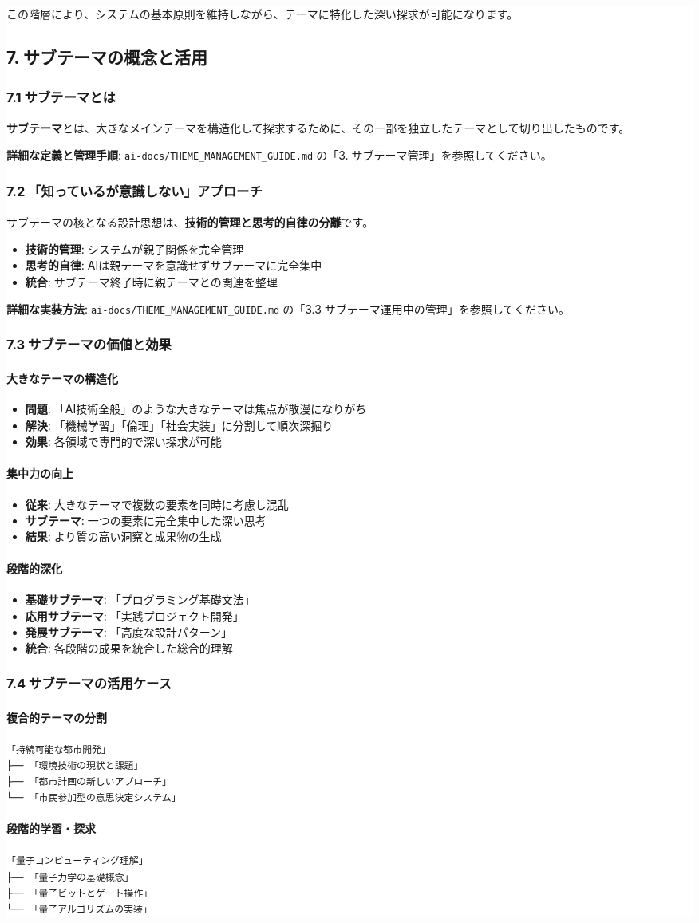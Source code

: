 この階層により、システムの基本原則を維持しながら、テーマに特化した深い探求が可能になります。

## 7. サブテーマの概念と活用

### 7.1 サブテーマとは

**サブテーマ**とは、大きなメインテーマを構造化して探求するために、その一部を独立したテーマとして切り出したものです。

**詳細な定義と管理手順**: `ai-docs/THEME_MANAGEMENT_GUIDE.md` の「3. サブテーマ管理」を参照してください。

### 7.2 「知っているが意識しない」アプローチ

サブテーマの核となる設計思想は、**技術的管理と思考的自律の分離**です。

- **技術的管理**: システムが親子関係を完全管理
- **思考的自律**: AIは親テーマを意識せずサブテーマに完全集中
- **統合**: サブテーマ終了時に親テーマとの関連を整理

**詳細な実装方法**: `ai-docs/THEME_MANAGEMENT_GUIDE.md` の「3.3 サブテーマ運用中の管理」を参照してください。

### 7.3 サブテーマの価値と効果

#### **大きなテーマの構造化**
- **問題**: 「AI技術全般」のような大きなテーマは焦点が散漫になりがち
- **解決**: 「機械学習」「倫理」「社会実装」に分割して順次深掘り
- **効果**: 各領域で専門的で深い探求が可能

#### **集中力の向上**
- **従来**: 大きなテーマで複数の要素を同時に考慮し混乱
- **サブテーマ**: 一つの要素に完全集中した深い思考
- **結果**: より質の高い洞察と成果物の生成

#### **段階的深化**
- **基礎サブテーマ**: 「プログラミング基礎文法」
- **応用サブテーマ**: 「実践プロジェクト開発」  
- **発展サブテーマ**: 「高度な設計パターン」
- **統合**: 各段階の成果を統合した総合的理解

### 7.4 サブテーマの活用ケース

#### **複合的テーマの分割**
```
「持続可能な都市開発」
├── 「環境技術の現状と課題」
├── 「都市計画の新しいアプローチ」
└── 「市民参加型の意思決定システム」
```

#### **段階的学習・探求**
```
「量子コンピューティング理解」
├── 「量子力学の基礎概念」
├── 「量子ビットとゲート操作」
└── 「量子アルゴリズムの実装」
```
